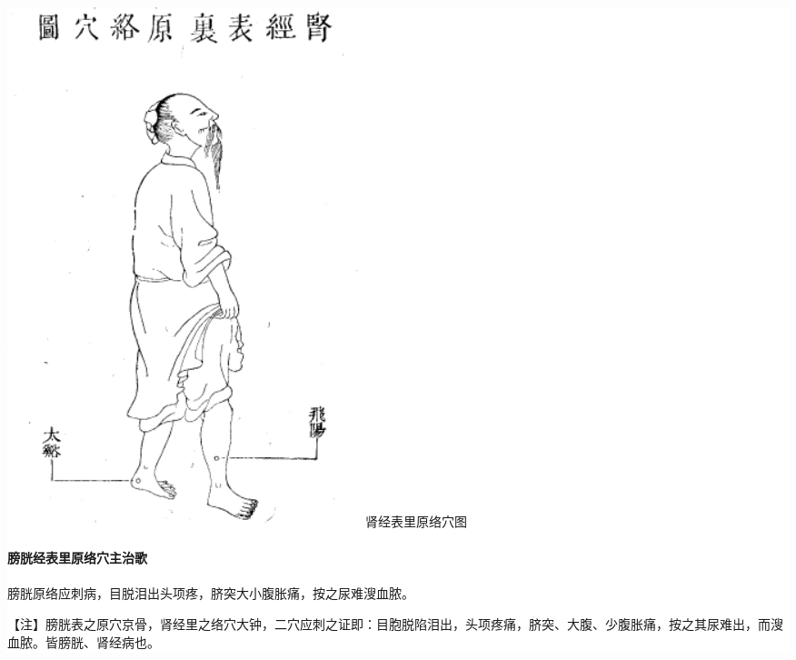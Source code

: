 ![Alt text](image-41.png)
肾经表里原络穴图  

#### 膀胱经表里原络穴主治歌  

膀胱原络应刺病，目脱泪出头项疼，脐突大小腹胀痛，按之尿难溲血脓。  

【注】膀胱表之原穴京骨，肾经里之络穴大钟，二穴应刺之证即：目胞脱陷泪出，头项疼痛，脐突、大腹、少腹胀痛，按之其尿难出，而溲血脓。皆膀胱、肾经病也。  